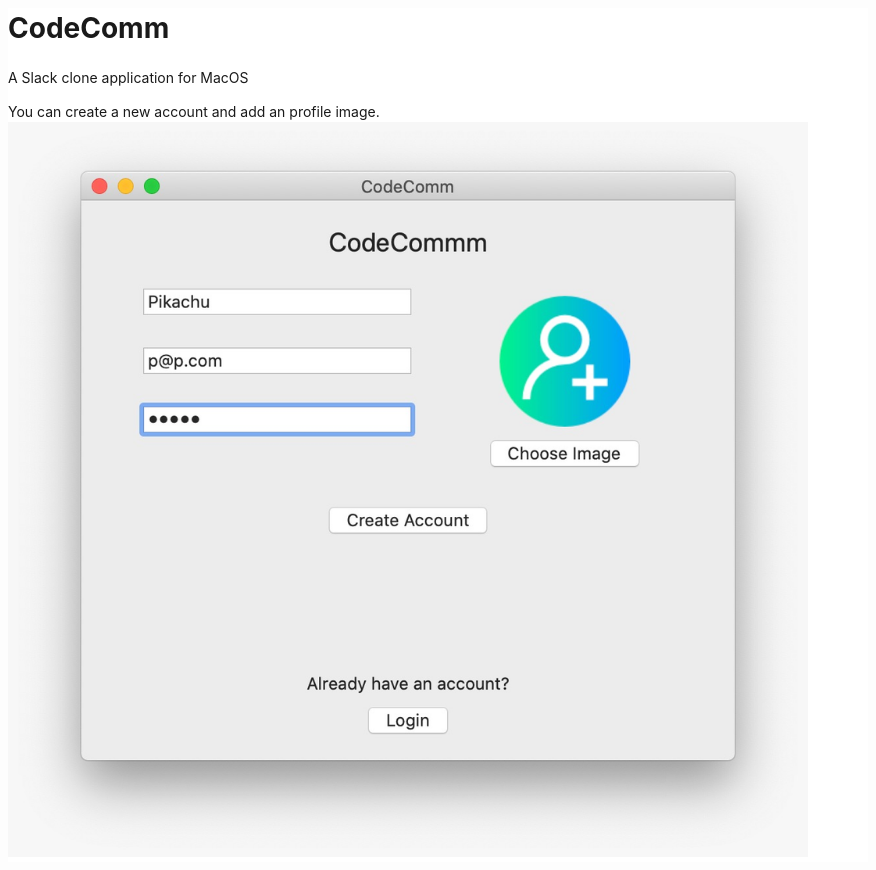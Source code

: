 # CodeComm
A Slack clone application for MacOS

You can create a new account and add an profile image.
<img width="800" alt="Sign up page" src="https://github.com/axayjha/CodeComm/raw/main/scrs/Signup.jpeg">